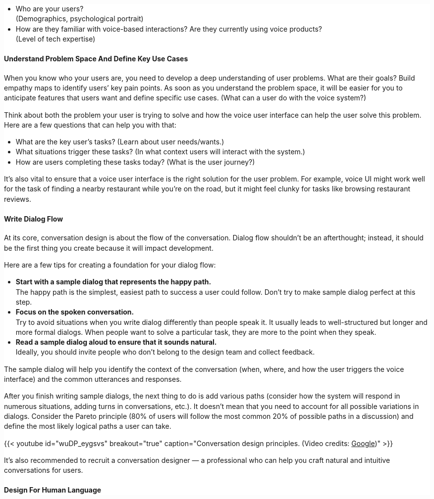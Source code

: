 - Who are your users?  
(Demographics, psychological portrait)
- How are they familiar with voice-based interactions? Are they currently using voice products?  
(Level of tech expertise) 

#### Understand Problem Space And Define Key Use Cases

When you know who your users are, you need to develop a deep understanding of user problems. What are their goals? Build empathy maps to identify users’ key pain points. As soon as you understand the problem space, it will be easier for you to anticipate features that users want and define specific use cases. (What can a user do with the voice system?)

Think about both the problem your user is trying to solve and how the voice user interface can help the user solve this problem. Here are a few questions that can help you with that:

- What are the key user’s tasks? (Learn about user needs/wants.)
- What situations trigger these tasks? (In what context users will interact with the system.)
- How are users completing these tasks today? (What is the user journey?)

It’s also vital to ensure that a voice user interface is the right solution for the user problem. For example, voice UI might work well for the task of finding a nearby restaurant while you’re on the road, but it might feel clunky for tasks like browsing restaurant reviews. 

#### Write Dialog Flow

At its core, conversation design is about the flow of the conversation. Dialog flow shouldn’t be an afterthought; instead, it should be the first thing you create because it will impact development.

Here are a few tips for creating a foundation for your dialog flow:

- **Start with a sample dialog that represents the happy path.**  
The happy path is the simplest, easiest path to success a user could follow. Don’t try to make sample dialog perfect at this step.
- **Focus on the spoken conversation.**  
Try to avoid situations when you write dialog differently than people speak it. It usually leads to well-structured but longer and more formal dialogs. When people want to solve a particular task, they are more to the point when they speak. 
- **Read a sample dialog aloud to ensure that it sounds natural.**  
Ideally, you should invite people who don’t belong to the design team and collect feedback. 

The sample dialog will help you identify the context of the conversation (when, where, and how the user triggers the voice interface) and the common utterances and responses.

After you finish writing sample dialogs, the next thing to do is add various paths (consider how the system will respond in numerous situations, adding turns in conversations, etc.). It doesn’t mean that you need to account for all possible variations in dialogs. Consider the Pareto principle (80% of users will follow the most common 20% of possible paths in a discussion) and define the most likely logical paths a user can take.

{{< youtube id="wuDP_eygsvs" breakout="true" caption="Conversation design principles. (Video credits: <a href='https://www.youtube.com/watch?v=wuDP_eygsvs'>Google</a>)" >}}

It’s also recommended to recruit a conversation designer &mdash; a professional who can help you craft natural and intuitive conversations for users.

#### Design For Human Language
